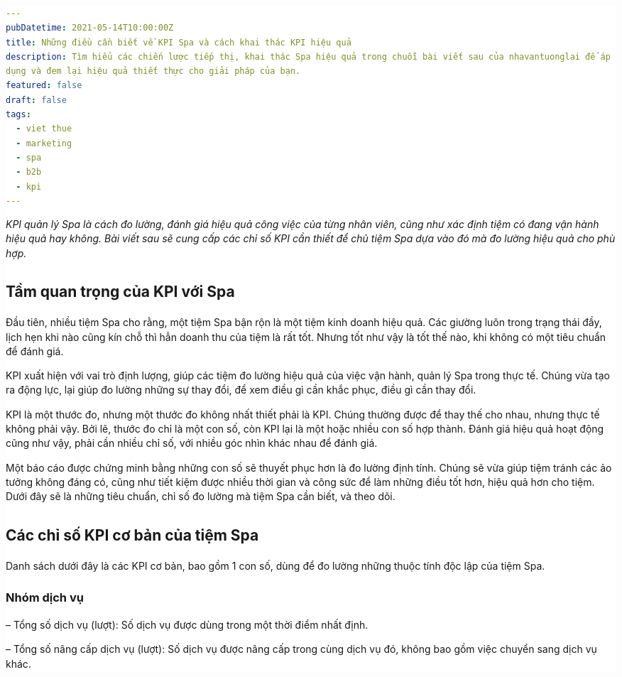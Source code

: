 ```yaml
---
pubDatetime: 2021-05-14T10:00:00Z
title: Những điều cần biết về KPI Spa và cách khai thác KPI hiệu quả
description: Tìm hiểu các chiến lược tiếp thị, khai thác Spa hiệu quả trong chuỗi bài viết sau của nhavantuonglai để áp dụng và đem lại hiệu quả thiết thực cho giải pháp của bạn.
featured: false
draft: false
tags:
  - viet thue
  - marketing
  - spa
  - b2b
  - kpi
---
```


_KPI quản lý Spa là cách đo lường, đánh giá hiệu quả công việc của từng nhân viên, cũng như xác định tiệm có đang vận hành hiệu quả hay không. Bài viết sau sẽ cung cấp các chỉ số KPI cần thiết để chủ tiệm Spa dựa vào đó mà đo lường hiệu quả cho phù hợp._

## Tầm quan trọng của KPI với Spa

Đầu tiên, nhiều tiệm Spa cho rằng, một tiệm Spa bận rộn là một tiệm kinh doanh hiệu quả. Các giường luôn trong trạng thái đầy, lịch hẹn khi nào cũng kín chỗ thì hẳn doanh thu của tiệm là rất tốt. Nhưng tốt như vậy là tốt thế nào, khi không có một tiêu chuẩn để đánh giá.

KPI xuất hiện với vai trò định lượng, giúp các tiệm đo lường hiệu quả của việc vận hành, quản lý Spa trong thực tế. Chúng vừa tạo ra động lực, lại giúp đo lường những sự thay đổi, để xem điều gì cần khắc phục, điều gì cần thay đổi.

KPI là một thước đo, nhưng một thước đo không nhất thiết phải là KPI. Chúng thường được để thay thế cho nhau, nhưng thực tế không phải vậy. Bởi lẽ, thước đo chỉ là một con số, còn KPI lại là một hoặc nhiều con số hợp thành. Đánh giá hiệu quả hoạt động cũng như vậy, phải cần nhiều chỉ số, với nhiều góc nhìn khác nhau để đánh giá.

Một báo cáo được chứng minh bằng những con số sẽ thuyết phục hơn là đo lường định tính. Chúng sẽ vừa giúp tiệm tránh các ảo tưởng không đáng có, cũng như tiết kiệm được nhiều thời gian và công sức để làm những điều tốt hơn, hiệu quả hơn cho tiệm. Dưới đây sẽ là những tiêu chuẩn, chỉ số đo lường mà tiệm Spa cần biết, và theo dõi.

## Các chỉ số KPI cơ bản của tiệm Spa

Danh sách dưới đây là các KPI cơ bản, bao gồm 1 con số, dùng để đo lường những thuộc tính độc lập của tiệm Spa.

### Nhóm dịch vụ

– Tổng số dịch vụ (lượt): Số dịch vụ được dùng trong một thời điểm nhất định.

– Tổng số nâng cấp dịch vụ (lượt): Số dịch vụ được nâng cấp trong cùng dịch vụ đó, không bao gồm việc chuyển sang dịch vụ khác.
